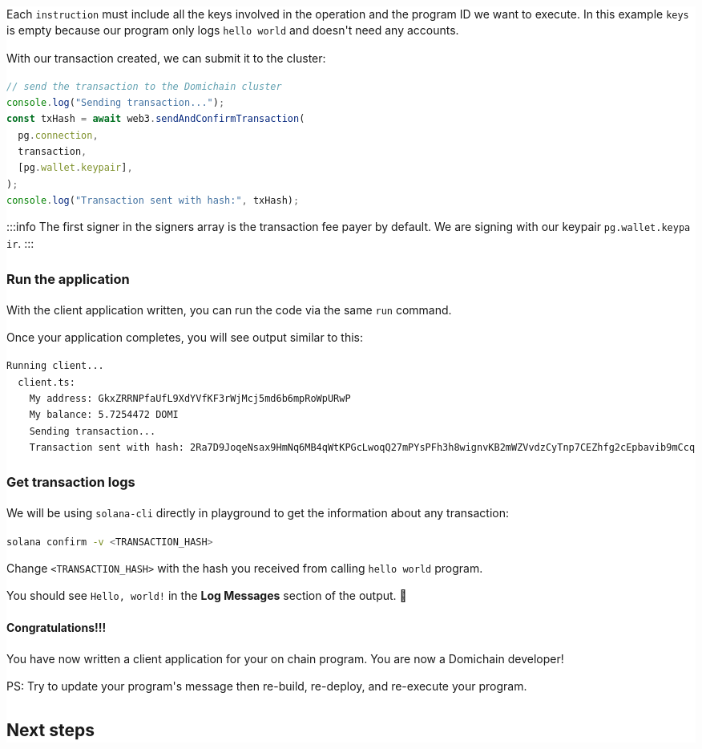 Each `instruction` must include all the keys involved in the operation and the program ID we want to execute. In this example `keys` is empty because our program only logs `hello world` and doesn't need any accounts.

With our transaction created, we can submit it to the cluster:

```js
// send the transaction to the Domichain cluster
console.log("Sending transaction...");
const txHash = await web3.sendAndConfirmTransaction(
  pg.connection,
  transaction,
  [pg.wallet.keypair],
);
console.log("Transaction sent with hash:", txHash);
```

:::info
The first signer in the signers array is the transaction fee payer by default. We are signing with our keypair `pg.wallet.keypair`.
:::

### Run the application

With the client application written, you can run the code via the same `run` command.

Once your application completes, you will see output similar to this:

```sh
Running client...
  client.ts:
    My address: GkxZRRNPfaUfL9XdYVfKF3rWjMcj5md6b6mpRoWpURwP
    My balance: 5.7254472 DOMI
    Sending transaction...
    Transaction sent with hash: 2Ra7D9JoqeNsax9HmNq6MB4qWtKPGcLwoqQ27mPYsPFh3h8wignvKB2mWZVvdzCyTnp7CEZhfg2cEpbavib9mCcq
```

### Get transaction logs

We will be using `solana-cli` directly in playground to get the information about any transaction:

```sh
solana confirm -v <TRANSACTION_HASH>
```

Change `<TRANSACTION_HASH>` with the hash you received from calling `hello world` program.

You should see `Hello, world!` in the **Log Messages** section of the output. 🎉

#### Congratulations!!!

You have now written a client application for your on chain program. You are now a Domichain developer!

PS: Try to update your program's message then re-build, re-deploy, and re-execute your program.

## Next steps
